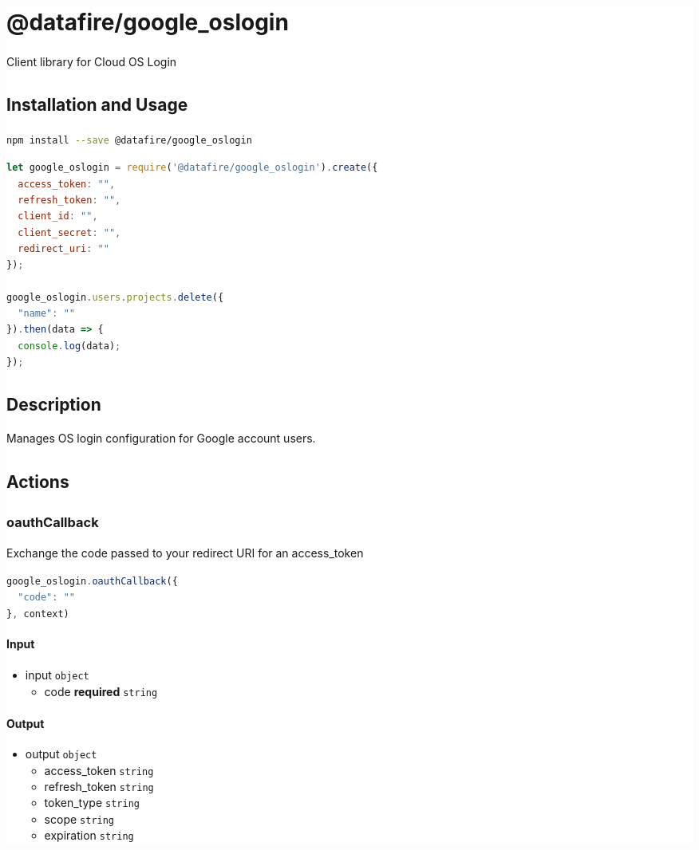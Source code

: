 # @datafire/google_oslogin

Client library for Cloud OS Login

## Installation and Usage
```bash
npm install --save @datafire/google_oslogin
```
```js
let google_oslogin = require('@datafire/google_oslogin').create({
  access_token: "",
  refresh_token: "",
  client_id: "",
  client_secret: "",
  redirect_uri: ""
});

google_oslogin.users.projects.delete({
  "name": ""
}).then(data => {
  console.log(data);
});
```

## Description

Manages OS login configuration for Google account users.

## Actions

### oauthCallback
Exchange the code passed to your redirect URI for an access_token


```js
google_oslogin.oauthCallback({
  "code": ""
}, context)
```

#### Input
* input `object`
  * code **required** `string`

#### Output
* output `object`
  * access_token `string`
  * refresh_token `string`
  * token_type `string`
  * scope `string`
  * expiration `string`
